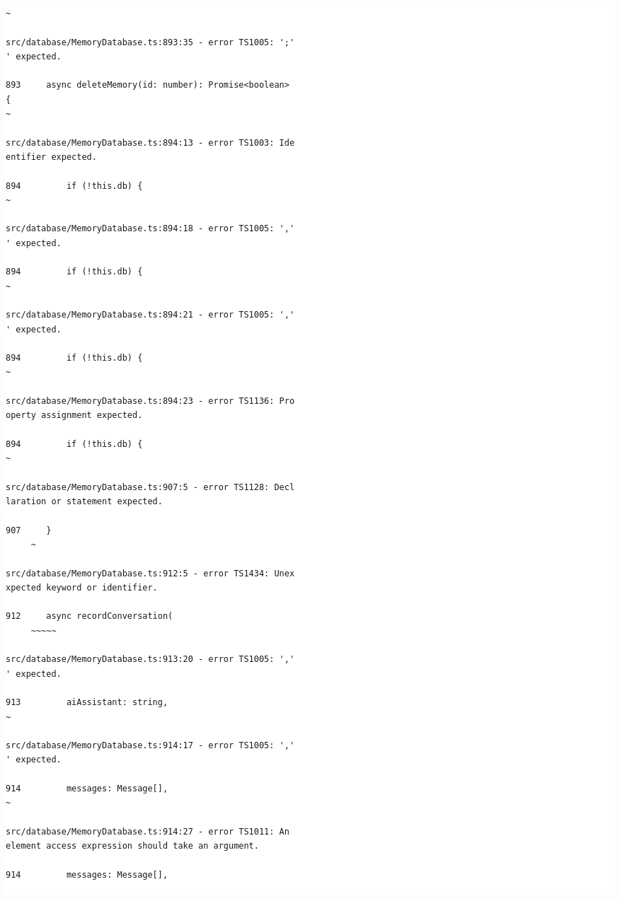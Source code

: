    ~~~~~~~~~~~~
   ~

src/database/MemoryDatabase.ts:893:35 - error TS1005: ';'
' expected.

893     async deleteMemory(id: number): Promise<boolean> 
 {
   ~

src/database/MemoryDatabase.ts:894:13 - error TS1003: Ide
entifier expected.

894         if (!this.db) {
   ~

src/database/MemoryDatabase.ts:894:18 - error TS1005: ','
' expected.

894         if (!this.db) {
   ~

src/database/MemoryDatabase.ts:894:21 - error TS1005: ','
' expected.

894         if (!this.db) {
   ~

src/database/MemoryDatabase.ts:894:23 - error TS1136: Pro
operty assignment expected.

894         if (!this.db) {
   ~

src/database/MemoryDatabase.ts:907:5 - error TS1128: Decl
laration or statement expected.

907     }
        ~

src/database/MemoryDatabase.ts:912:5 - error TS1434: Unex
xpected keyword or identifier.

912     async recordConversation(
        ~~~~~

src/database/MemoryDatabase.ts:913:20 - error TS1005: ','
' expected.

913         aiAssistant: string,
   ~

src/database/MemoryDatabase.ts:914:17 - error TS1005: ','
' expected.

914         messages: Message[],
   ~

src/database/MemoryDatabase.ts:914:27 - error TS1011: An 
 element access expression should take an argument.       

914         messages: Message[],
   

   ~~~~~~~~~~~~